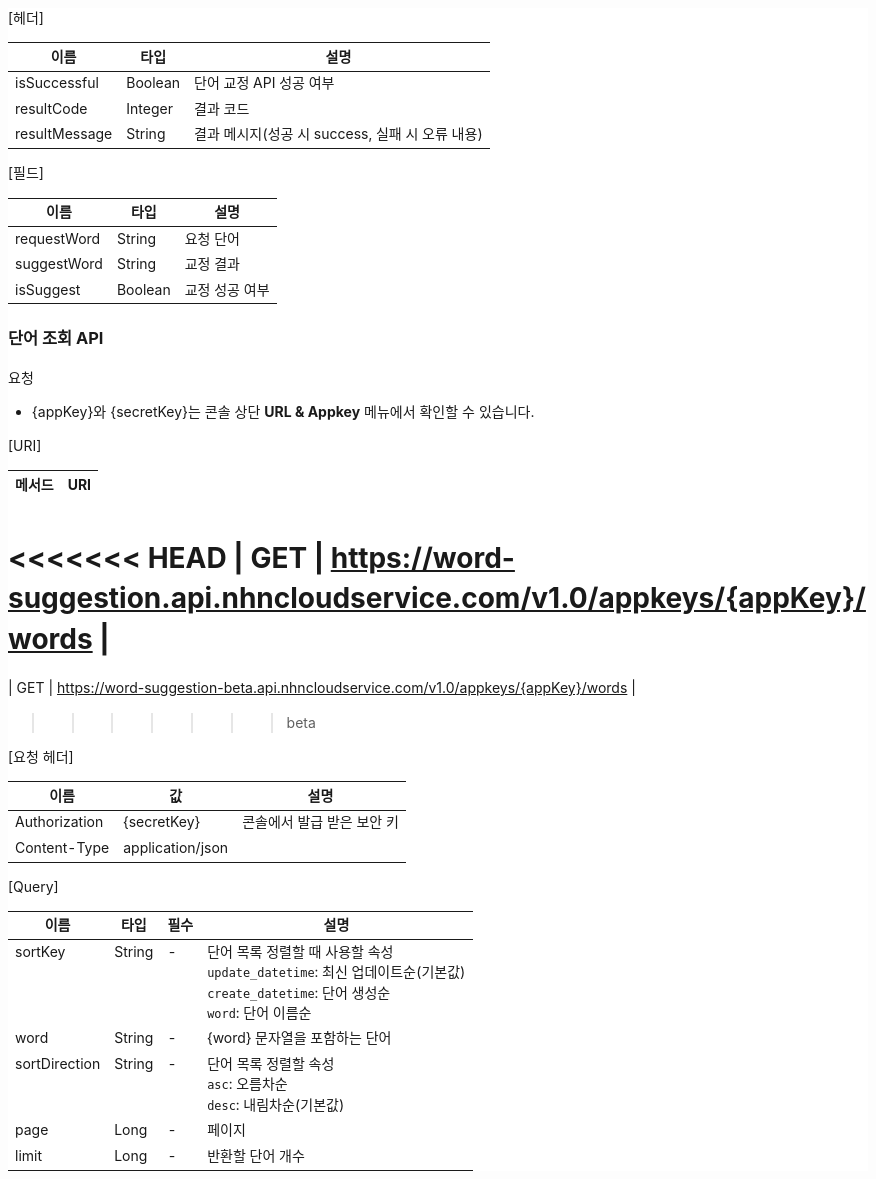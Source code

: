 [헤더]

| 이름 | 타입 | 설명 |
| --- | --- | --- |
| isSuccessful | Boolean | 단어 교정 API 성공 여부 |
| resultCode | Integer | 결과 코드 |
| resultMessage | String | 결과 메시지(성공 시 success, 실패 시 오류 내용) |

[필드]


| 이름 | 타입      | 설명 |
| --- | --- | --- |
| requestWord | String | 요청 단어 |
| suggestWord | String | 교정 결과  |
| isSuggest   | Boolean| 교정 성공 여부  |


### 단어 조회 API

요청

* {appKey}와 {secretKey}는 콘솔 상단 **URL & Appkey** 메뉴에서 확인할 수 있습니다.

[URI]

| 메서드 | URI |
| --- | --- |
<<<<<<< HEAD
| GET | https://word-suggestion.api.nhncloudservice.com/v1.0/appkeys/{appKey}/words |
=======
| GET | https://word-suggestion-beta.api.nhncloudservice.com/v1.0/appkeys/{appKey}/words |
>>>>>>> beta

[요청 헤더]

| 이름 | 값 | 설명              |
| --- | --- |-----------------|
| Authorization | {secretKey} | 콘솔에서 발급 받은 보안 키 |
| Content-Type | application/json |                 |

[Query]

| 이름 | 타입 | 필수 | 설명 |
| --- | --- | --- | --- |
| sortKey | String | - | 단어 목록 정렬할 때 사용할 속성<br>`update_datetime`: 최신 업데이트순(기본값)<br>`create_datetime`: 단어 생성순<br>`word`: 단어 이름순 |
| word | String | - | {word} 문자열을 포함하는 단어 |
| sortDirection | String | - | 단어 목록 정렬할 속성<br>`asc`: 오름차순<br>`desc`: 내림차순(기본값) |
| page | Long | - | 페이지 |
| limit | Long | - | 반환할 단어 개수 |
